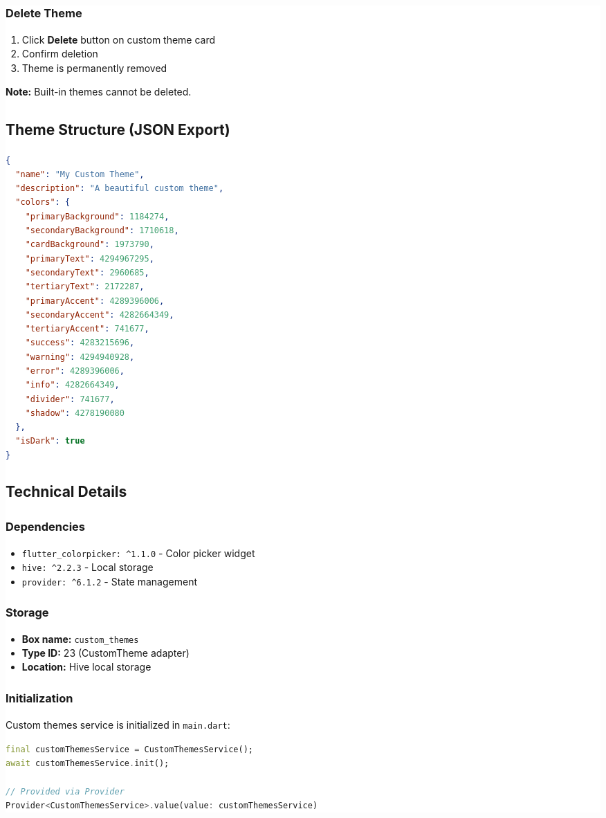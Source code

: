 ### Delete Theme
1. Click **Delete** button on custom theme card
2. Confirm deletion
3. Theme is permanently removed

**Note:** Built-in themes cannot be deleted.

## Theme Structure (JSON Export)

```json
{
  "name": "My Custom Theme",
  "description": "A beautiful custom theme",
  "colors": {
    "primaryBackground": 1184274,
    "secondaryBackground": 1710618,
    "cardBackground": 1973790,
    "primaryText": 4294967295,
    "secondaryText": 2960685,
    "tertiaryText": 2172287,
    "primaryAccent": 4289396006,
    "secondaryAccent": 4282664349,
    "tertiaryAccent": 741677,
    "success": 4283215696,
    "warning": 4294940928,
    "error": 4289396006,
    "info": 4282664349,
    "divider": 741677,
    "shadow": 4278190080
  },
  "isDark": true
}
```

## Technical Details

### Dependencies
- `flutter_colorpicker: ^1.1.0` - Color picker widget
- `hive: ^2.2.3` - Local storage
- `provider: ^6.1.2` - State management

### Storage
- **Box name:** `custom_themes`
- **Type ID:** 23 (CustomTheme adapter)
- **Location:** Hive local storage

### Initialization
Custom themes service is initialized in `main.dart`:
```dart
final customThemesService = CustomThemesService();
await customThemesService.init();

// Provided via Provider
Provider<CustomThemesService>.value(value: customThemesService)
```
